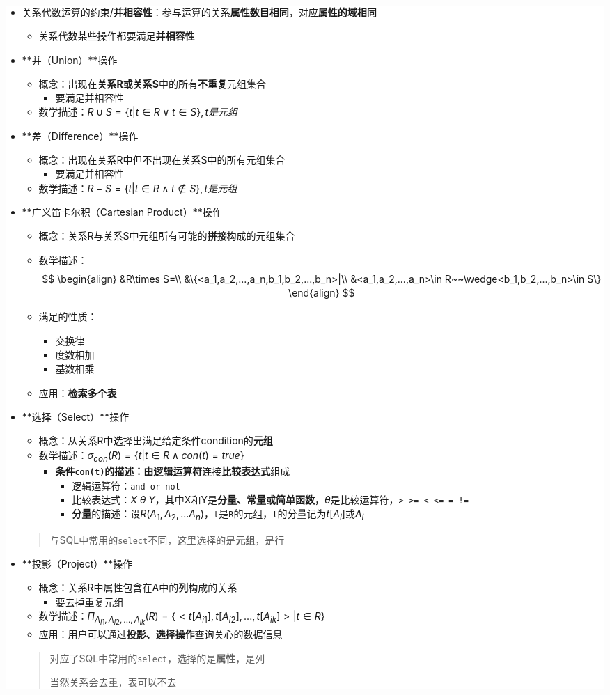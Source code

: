 -   关系代数运算的约束/**并相容性**：参与运算的关系**属性数目相同**，对应**属性的域相同**

    -   关系代数某些操作都要满足**并相容性**

-   **并（Union）**操作

    -   概念：出现在**关系R或关系S**中的所有**不重复**元组集合
        -   要满足并相容性
    -   数学描述：$R\cup S=\{t|t\in R\vee t\in S\},t是元组$

-   **差（Difference）**操作

    -   概念：出现在关系R中但不出现在关系S中的所有元组集合
        -   要满足并相容性
    -   数学描述：$R-S=\{t|t\in R\wedge t\notin S\},t是元组$

-   **广义笛卡尔积（Cartesian Product）**操作

    -   概念：关系R与关系S中元组所有可能的**拼接**构成的元组集合

    -   数学描述：
        $$
        \begin{align}
        &R\times S=\\
        &\{<a_1,a_2,...,a_n,b_1,b_2,...,b_n>|\\
        &<a_1,a_2,...,a_n>\in R~~\wedge<b_1,b_2,...,b_n>\in S\}
        \end{align}
        $$

    -   满足的性质：

        -   交换律
        -   度数相加
        -   基数相乘

    -   应用：**检索多个表**

-   **选择（Select）**操作

    -   概念：从关系R中选择出满足给定条件condition的**元组**
    -   数学描述：$\sigma_{con}(R)=\{t|t\in R\wedge con(t)=true\}$
        -   **条件`con(t)`**的描述：由**逻辑运算符**连接**比较表达式**组成
            -   逻辑运算符：`and or not`
            -   比较表达式：$X~\theta~Y$，其中X和Y是**分量、常量或简单函数**，$\theta$是比较运算符，`> >= < <= = !=`
            -   **分量**的描述：设$R(A_1,A_2,...A_n)$，`t`是`R`的元组，`t`的分量记为$t[A_i]$或$A_i$

    >   与SQL中常用的`select`不同，这里选择的是**元组**，是行

-   **投影（Project）**操作

    -   概念：关系R中属性包含在A中的**列**构成的关系
        -   要去掉重复元组
    -   数学描述：$\Pi_{A_{i1},A_{i2},...,A_{ik}}(R)=\{<t[A_{i1}],t[A_{i2}],...,t[A_{ik}]>|t\in R\}$
    -   应用：用户可以通过**投影、选择操作**查询关心的数据信息

    >   对应了SQL中常用的`select`，选择的是**属性**，是列
    >
    >   当然关系会去重，表可以不去
